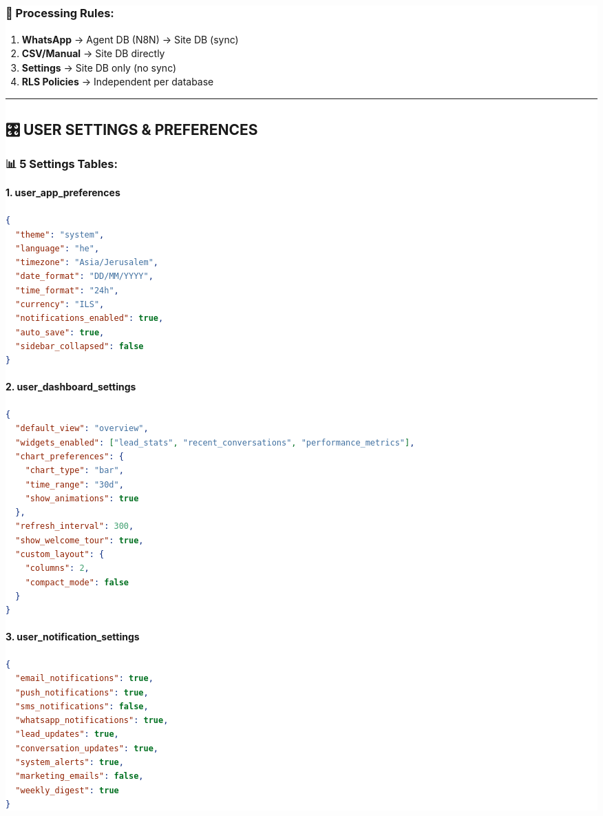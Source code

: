 ### **🎯 Processing Rules:**
1. **WhatsApp** → Agent DB (N8N) → Site DB (sync)
2. **CSV/Manual** → Site DB directly 
3. **Settings** → Site DB only (no sync)
4. **RLS Policies** → Independent per database

---

## 🎛️ **USER SETTINGS & PREFERENCES**

### **📊 5 Settings Tables:**

#### **1. user_app_preferences**
```json
{
  "theme": "system",
  "language": "he",
  "timezone": "Asia/Jerusalem", 
  "date_format": "DD/MM/YYYY",
  "time_format": "24h",
  "currency": "ILS",
  "notifications_enabled": true,
  "auto_save": true,
  "sidebar_collapsed": false
}
```

#### **2. user_dashboard_settings**
```json
{
  "default_view": "overview",
  "widgets_enabled": ["lead_stats", "recent_conversations", "performance_metrics"],
  "chart_preferences": {
    "chart_type": "bar",
    "time_range": "30d",
    "show_animations": true
  },
  "refresh_interval": 300,
  "show_welcome_tour": true,
  "custom_layout": {
    "columns": 2,
    "compact_mode": false
  }
}
```

#### **3. user_notification_settings**
```json
{
  "email_notifications": true,
  "push_notifications": true,
  "sms_notifications": false,
  "whatsapp_notifications": true,
  "lead_updates": true,
  "conversation_updates": true,
  "system_alerts": true,
  "marketing_emails": false,
  "weekly_digest": true
}
```
